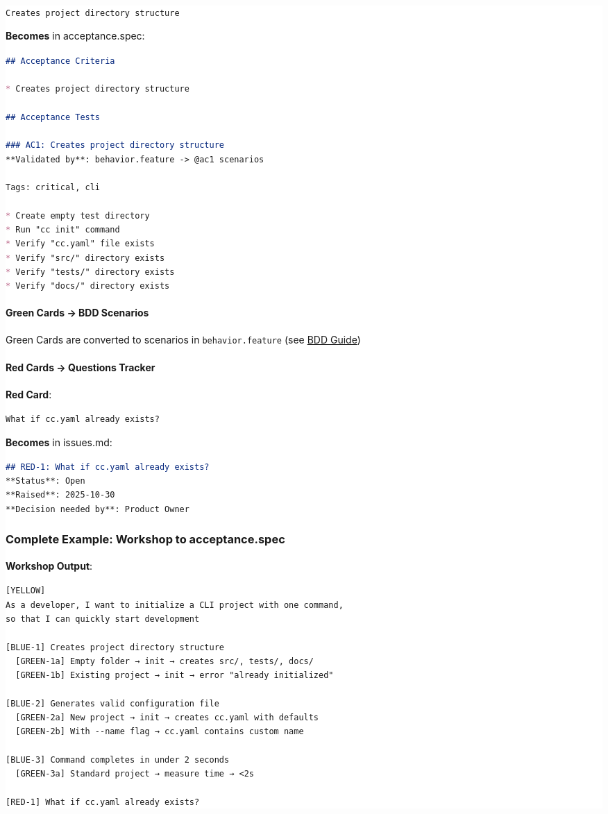 ```text
Creates project directory structure
```

**Becomes** in acceptance.spec:

```markdown
## Acceptance Criteria

* Creates project directory structure

## Acceptance Tests

### AC1: Creates project directory structure
**Validated by**: behavior.feature -> @ac1 scenarios

Tags: critical, cli

* Create empty test directory
* Run "cc init" command
* Verify "cc.yaml" file exists
* Verify "src/" directory exists
* Verify "tests/" directory exists
* Verify "docs/" directory exists
```

#### Green Cards → BDD Scenarios

Green Cards are converted to scenarios in `behavior.feature` (see [BDD Guide](./bdd.md#from-example-mapping-to-scenarios))

#### Red Cards → Questions Tracker

**Red Card**:

```text
What if cc.yaml already exists?
```

**Becomes** in issues.md:

```markdown
## RED-1: What if cc.yaml already exists?
**Status**: Open
**Raised**: 2025-10-30
**Decision needed by**: Product Owner
```

### Complete Example: Workshop to acceptance.spec

**Workshop Output**:

```text
[YELLOW]
As a developer, I want to initialize a CLI project with one command,
so that I can quickly start development

[BLUE-1] Creates project directory structure
  [GREEN-1a] Empty folder → init → creates src/, tests/, docs/
  [GREEN-1b] Existing project → init → error "already initialized"

[BLUE-2] Generates valid configuration file
  [GREEN-2a] New project → init → creates cc.yaml with defaults
  [GREEN-2b] With --name flag → cc.yaml contains custom name

[BLUE-3] Command completes in under 2 seconds
  [GREEN-3a] Standard project → measure time → <2s

[RED-1] What if cc.yaml already exists?
```